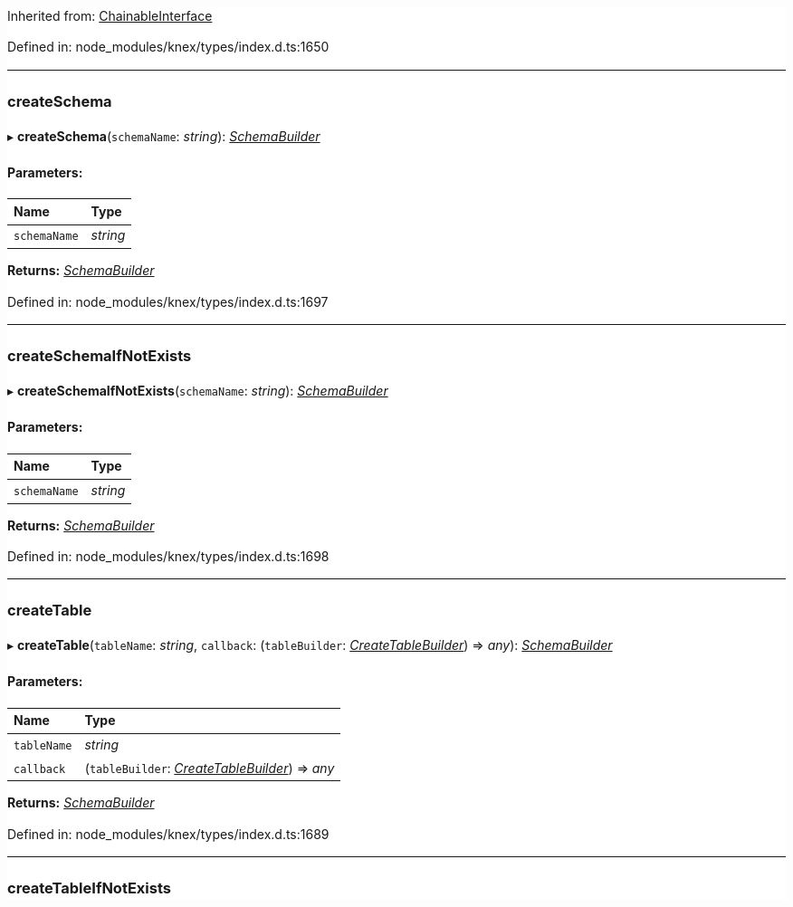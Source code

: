 Inherited from: [ChainableInterface](knex.knex-1.chainableinterface.md)

Defined in: node_modules/knex/types/index.d.ts:1650

___

### createSchema

▸ **createSchema**(`schemaName`: *string*): [*SchemaBuilder*](knex.knex-1.schemabuilder.md)

#### Parameters:

Name | Type |
:------ | :------ |
`schemaName` | *string* |

**Returns:** [*SchemaBuilder*](knex.knex-1.schemabuilder.md)

Defined in: node_modules/knex/types/index.d.ts:1697

___

### createSchemaIfNotExists

▸ **createSchemaIfNotExists**(`schemaName`: *string*): [*SchemaBuilder*](knex.knex-1.schemabuilder.md)

#### Parameters:

Name | Type |
:------ | :------ |
`schemaName` | *string* |

**Returns:** [*SchemaBuilder*](knex.knex-1.schemabuilder.md)

Defined in: node_modules/knex/types/index.d.ts:1698

___

### createTable

▸ **createTable**(`tableName`: *string*, `callback`: (`tableBuilder`: [*CreateTableBuilder*](knex.knex-1.createtablebuilder.md)) => *any*): [*SchemaBuilder*](knex.knex-1.schemabuilder.md)

#### Parameters:

Name | Type |
:------ | :------ |
`tableName` | *string* |
`callback` | (`tableBuilder`: [*CreateTableBuilder*](knex.knex-1.createtablebuilder.md)) => *any* |

**Returns:** [*SchemaBuilder*](knex.knex-1.schemabuilder.md)

Defined in: node_modules/knex/types/index.d.ts:1689

___

### createTableIfNotExists
